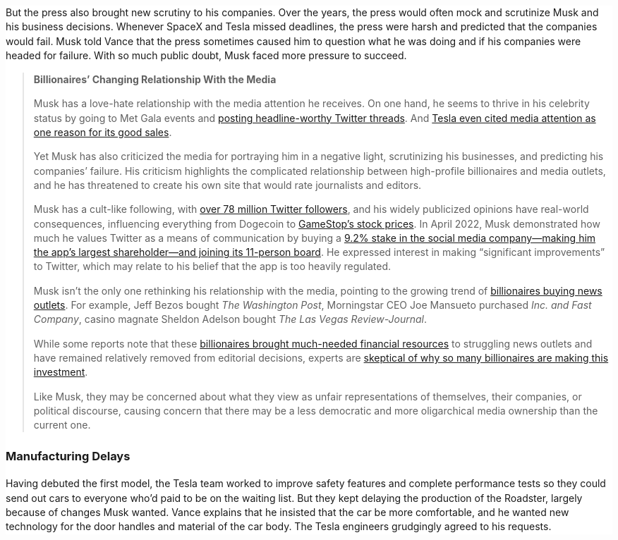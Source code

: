 But the press also brought new scrutiny to his companies. Over the years, the press would often mock and scrutinize Musk and his business decisions. Whenever SpaceX and Tesla missed deadlines, the press were harsh and predicted that the companies would fail. Musk told Vance that the press sometimes caused him to question what he was doing and if his companies were headed for failure. With so much public doubt, Musk faced more pressure to succeed.

> **Billionaires’ Changing Relationship With the Media**
> 
> Musk has a love-hate relationship with the media attention he receives. On one hand, he seems to thrive in his celebrity status by going to Met Gala events and [posting headline-worthy Twitter threads](https://fortune.com/2022/03/14/dogecoin-jumps-after-elon-musk-tweet-not-selling-crypto-holdings/). And [Tesla even cited media attention as one reason for its good sales](https://www.businessinsider.com/tesla-admits-media-coverage-has-helped-sales-2018-5).
> 
> Yet Musk has also criticized the media for portraying him in a negative light, scrutinizing his businesses, and predicting his companies’ failure. His criticism highlights the complicated relationship between high-profile billionaires and media outlets, and he has threatened to create his own site that would rate journalists and editors.
> 
> Musk has a cult-like following, with [over 78 million Twitter followers](https://twitter.com/elonmusk?ref_src=twsrc%5Egoogle%7Ctwcamp%5Eserp%7Ctwgr%5Eauthor), and his widely publicized opinions have real-world consequences, influencing everything from Dogecoin to [GameStop’s stock prices](https://www.nytimes.com/2021/01/29/business/elon-musk-gamestop-twitter.html). In April 2022, Musk demonstrated how much he values Twitter as a means of communication by buying a [9.2% stake in the social media company—making him the app’s largest shareholder—and joining its 11-person board](https://www.nytimes.com/2022/04/04/business/twitter-elon-musk-directors.html). He expressed interest in making “significant improvements” to Twitter, which may relate to his belief that the app is too heavily regulated.
> 
> Musk isn’t the only one rethinking his relationship with the media, pointing to the growing trend of [billionaires buying news outlets](https://www.forbes.com/sites/katevinton/2016/06/01/these-15-billionaires-own-americas-news-media-companies/?sh=4b5c2508660a). For example, Jeff Bezos bought _The Washington Post_, Morningstar CEO Joe Mansueto purchased _Inc. and Fast Company_, casino magnate Sheldon Adelson bought _The Las Vegas Review-Journal_.
> 
> While some reports note that these [billionaires brought much-needed financial resources](https://www.nytimes.com/2016/05/28/business/media/behind-the-scenes-billionaires-growing-control-of-news.html) to struggling news outlets and have remained relatively removed from editorial decisions, experts are [skeptical of why so many billionaires are making this investment](https://www.bbc.com/news/business-45550747).
> 
> Like Musk, they may be concerned about what they view as unfair representations of themselves, their companies, or political discourse, causing concern that there may be a less democratic and more oligarchical media ownership than the current one.

### Manufacturing Delays

Having debuted the first model, the Tesla team worked to improve safety features and complete performance tests so they could send out cars to everyone who’d paid to be on the waiting list. But they kept delaying the production of the Roadster, largely because of changes Musk wanted. Vance explains that he insisted that the car be more comfortable, and he wanted new technology for the door handles and material of the car body. The Tesla engineers grudgingly agreed to his requests.
